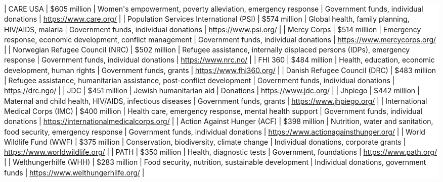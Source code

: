 | CARE USA                                                                | $605 million   | Women's empowerment, poverty alleviation, emergency response                | Government funds, individual donations                     | https://www.care.org/                                                                                                                                                                                        |
| Population Services International (PSI)                                 | $574 million   | Global health, family planning, HIV/AIDS, malaria                           | Government funds, individual donations                     | https://www.psi.org/                                                                                                                                                                                         |
| Mercy Corps                                                             | $514 million   | Emergency response, economic development, conflict management               | Government funds, individual donations                     | https://www.mercycorps.org/                                                                                                                                                                                  |
| Norwegian Refugee Council (NRC)                                         | $502 million   | Refugee assistance, internally displaced persons (IDPs), emergency response | Government funds, individual donations                     | https://www.nrc.no/                                                                                                                                                                                          |
| FHI 360                                                                 | $484 million   | Health, education, economic development, human rights                       | Government funds, grants                                   | https://www.fhi360.org/                                                                                                                                                                                      |
| Danish Refugee Council (DRC)                                            | $483 million   | Refugee assistance, humanitarian assistance, post-conflict development      | Government funds, individual donations                     | https://drc.ngo/                                                                                                                                                                                             |
| JDC                                                                     | $451 million   | Jewish humanitarian aid                                                     | Donations                                                  | https://www.jdc.org/                                                                                                                                                                                         |
| Jhpiego                                                                 | $442 million   | Maternal and child health, HIV/AIDS, infectious diseases                    | Government funds, grants                                   | https://www.jhpiego.org/                                                                                                                                                                                     |
| International Medical Corps (IMC)                                       | $400 million   | Health care, emergency response, mental health support                      | Government funds, individual donations                     | https://internationalmedicalcorps.org/                                                                                                                                                                       |
| Action Against Hunger (ACF)                                             | $398 million   | Nutrition, water and sanitation, food security, emergency response          | Government funds, individual donations                     | https://www.actionagainsthunger.org/                                                                                                                                                                         |
| World Wildlife Fund (WWF)                                               | $375 million   | Conservation, biodiversity, climate change                                  | Individual donations, corporate grants                     | https://www.worldwildlife.org/                                                                                                                                                                               |
| PATH                                                                    | $350 million   | Health, diagnostic tests                                                    | Government, foundations                                    | https://www.path.org/                                                                                                                                                                                        |
| Welthungerhilfe (WHH)                                                   | $283 million   | Food security, nutrition, sustainable development                           | Individual donations, government funds                     | https://www.welthungerhilfe.org/                                                                                                                                                                             |